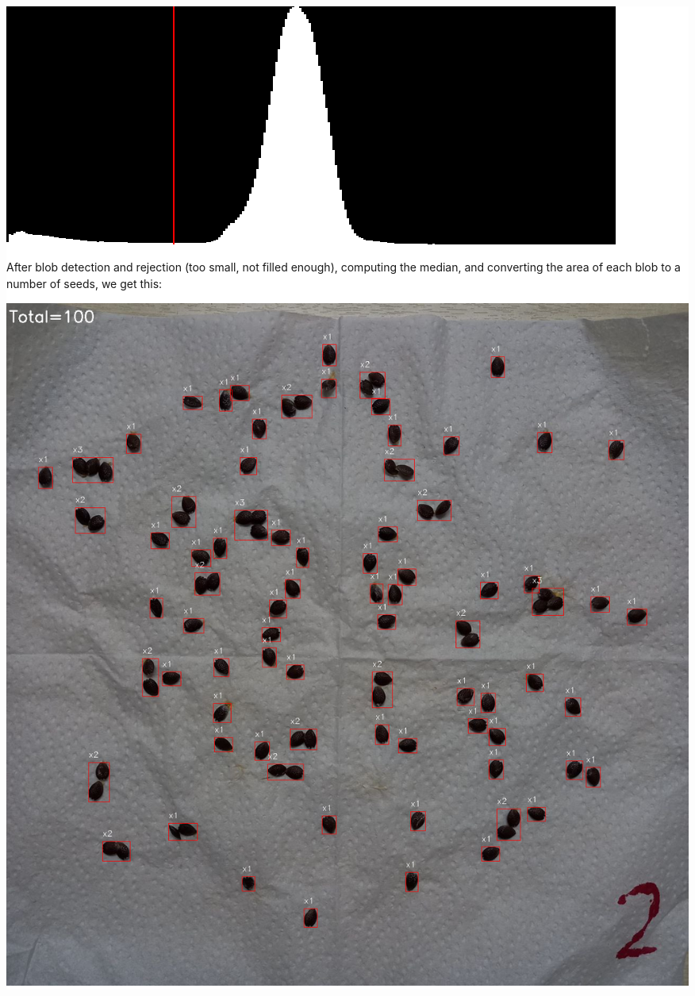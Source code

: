 ![a histogram for the grayscale version of the original picture, with a small peak at the left edge and a large peak towards the right half. There's a red line between the peaks that indicates the threshold for binarization](./_resources/59fceeb5a0fc501819659264364b6614.png)

After blob detection and rejection (too small, not filled enough), computing the median, and converting the area of each blob to a number of seeds, we get this:

![a picture of seeds on a paper napkin, where each seed or group of seeds has a red box drawn around it, and an integer "number of seeds" that it contains. There's a number at the top left corner of the image, that indicates that the entire image contains 100 seeds](./_resources/6c625e4bc63afdb790879d459587d6ab.png)